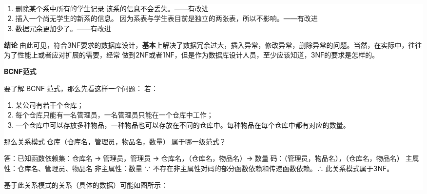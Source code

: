 
1. 删除某个系中所有的学生记录
   该系的信息不会丢失。——有改进
2. 插入一个尚无学生的新系的信息。
   因为系表与学生表目前是独立的两张表，所以不影响。——有改进
3. 数据冗余更加少了。——有改进

**结论**
由此可见，符合3NF要求的数据库设计，**基本**上解决了数据冗余过大，插入异常，修改异常，删除异常的问题。当然，在实际中，往往为了性能上或者应对扩展的需要，经常 做到2NF或者1NF，但是作为数据库设计人员，至少应该知道，3NF的要求是怎样的。

**BCNF范式**

要了解 BCNF 范式，那么先看这样一个问题：
若：

1. 某公司有若干个仓库；
2. 每个仓库只能有一名管理员，一名管理员只能在一个仓库中工作；
3. 一个仓库中可以存放多种物品，一种物品也可以存放在不同的仓库中。每种物品在每个仓库中都有对应的数量。

那么关系模式 仓库（仓库名，管理员，物品名，数量） 属于哪一级范式？

答：已知函数依赖集：仓库名 → 管理员，管理员 → 仓库名，（仓库名，物品名）→ 数量
码：（管理员，物品名），（仓库名，物品名）
主属性：仓库名、管理员、物品名
非主属性：数量
∵ 不存在非主属性对码的部分函数依赖和传递函数依赖。∴ 此关系模式属于3NF。

基于此关系模式的关系（具体的数据）可能如图所示：